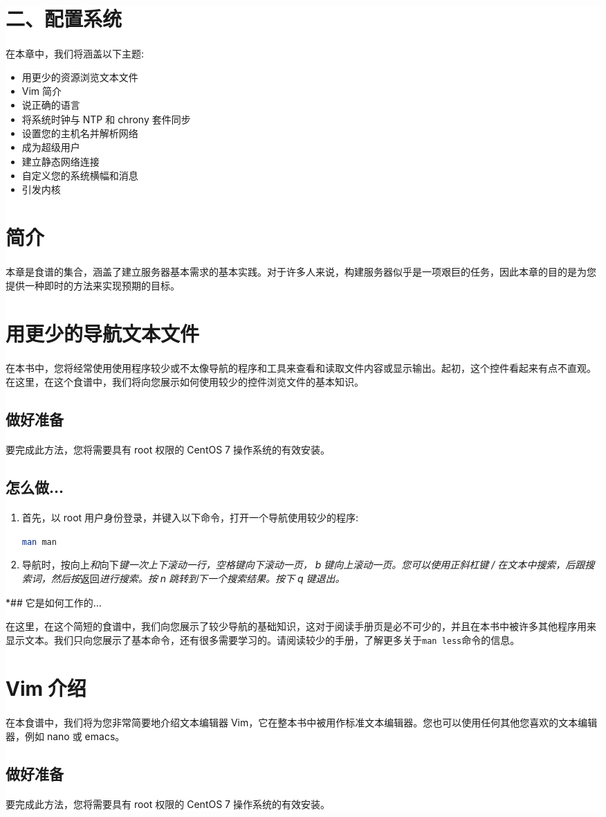 # 二、配置系统

在本章中，我们将涵盖以下主题:

*   用更少的资源浏览文本文件
*   Vim 简介
*   说正确的语言
*   将系统时钟与 NTP 和 chrony 套件同步
*   设置您的主机名并解析网络
*   成为超级用户
*   建立静态网络连接
*   自定义您的系统横幅和消息
*   引发内核

# 简介

本章是食谱的集合，涵盖了建立服务器基本需求的基本实践。对于许多人来说，构建服务器似乎是一项艰巨的任务，因此本章的目的是为您提供一种即时的方法来实现预期的目标。

# 用更少的导航文本文件

在本书中，您将经常使用使用程序较少或不太像导航的程序和工具来查看和读取文件内容或显示输出。起初，这个控件看起来有点不直观。在这里，在这个食谱中，我们将向您展示如何使用较少的控件浏览文件的基本知识。

## 做好准备

要完成此方法，您将需要具有 root 权限的 CentOS 7 操作系统的有效安装。

## 怎么做...

1.  首先，以 root 用户身份登录，并键入以下命令，打开一个导航使用较少的程序:

    ```sh
    man man

    ```

2.  导航时，按向上*和*向下*键一次上下滚动一行，*空格键*向下滚动一页， *b* 键向上滚动一页。您可以使用正斜杠键 */* 在文本中搜索，后跟搜索词，然后按*返回*进行搜索。按 *n* 跳转到下一个搜索结果。按下 *q* 键退出。*

 *## 它是如何工作的...

在这里，在这个简短的食谱中，我们向您展示了较少导航的基础知识，这对于阅读手册页是必不可少的，并且在本书中被许多其他程序用来显示文本。我们只向您展示了基本命令，还有很多需要学习的。请阅读较少的手册，了解更多关于`man less`命令的信息。

# Vim 介绍

在本食谱中，我们将为您非常简要地介绍文本编辑器 Vim，它在整本书中被用作标准文本编辑器。您也可以使用任何其他您喜欢的文本编辑器，例如 nano 或 emacs。

## 做好准备

要完成此方法，您将需要具有 root 权限的 CentOS 7 操作系统的有效安装。
